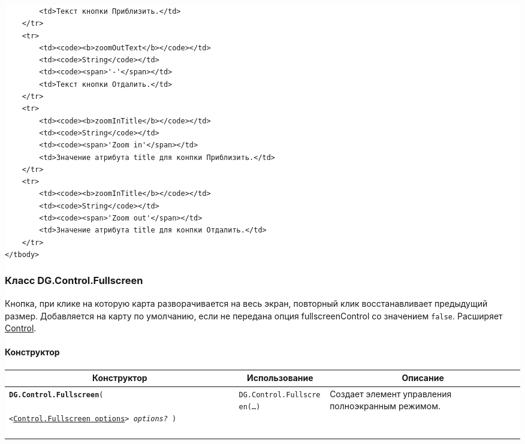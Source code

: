             <td>Текст кнопки Приблизить.</td>
        </tr>
        <tr>
            <td><code><b>zoomOutText</b></code></td>
            <td><code>String</code></td>
            <td><code><span>'-'</span></td>
            <td>Текст кнопки Отдалить.</td>
        </tr>
        <tr>
            <td><code><b>zoomInTitle</b></code></td>
            <td><code>String</code></td>
            <td><code><span>'Zoom in'</span></td>
            <td>Значение атрибута title для конпки Приблизить.</td>
        </tr>
        <tr>
            <td><code><b>zoomInTitle</b></code></td>
            <td><code>String</code></td>
            <td><code><span>'Zoom out'</span></td>
            <td>Значение атрибута title для конпки Отдалить.</td>
        </tr>
    </tbody>
</table>

### Класс DG.Control.Fullscreen

Кнопка, при клике на которую карта разворачивается на весь экран, повторный клик восстанавливает предыдущий размер. Добавляется на карту по умолчанию, если не передана опция fullscreenControl со значением `false`. Расширяет [Control](#класс-dgcontrol).

#### Конструктор

<table>
    <thead>
        <tr>
            <th>Конструктор</th>
            <th>Использование</th>
            <th>Описание</th>
        </tr>
    </thead>
    <tbody>
        <tr>
            <td><code><b>DG.Control.Fullscreen</b>(
                <nobr>&lt;<a href="#опции-2">Control.Fullscreen options</a>&gt; <i>options?</i> )</nobr>
            </code></td>
            <td>
                <code>DG.Control.Fullscreen(&hellip;)</code>
            </td>
            <td>Создает элемент управления полноэкранным режимом.</td>
        </tr>
    </tbody>
</table>
